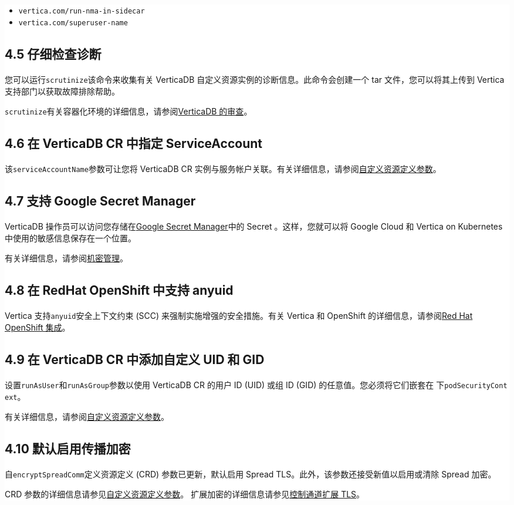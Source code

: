 - `vertica.com/run-nma-in-sidecar`
- `vertica.com/superuser-name`

## 4.5 仔细检查诊断[](https://docs.vertica.com/24.1.x/en/new-features/24.1/containers-kubernetes/#scrutinize-diagnotics)

您可以运行`scrutinize`该命令来收集有关 VerticaDB 自定义资源实例的诊断信息。此命令会创建一个 tar 文件，您可以将其上传到 Vertica 支持部门以获取故障排除帮助。

`scrutinize`有关容器化环境的详细信息，请参阅[VerticaDB 的审查](https://docs.vertica.com/24.1.x/en/containerized/troubleshooting/scrutinize/#)。

## 4.6 在 VerticaDB CR 中指定 ServiceAccount[](https://docs.vertica.com/24.1.x/en/new-features/24.1/containers-kubernetes/#specify-serviceaccount-in-verticadb-cr)

该`serviceAccountName`参数可让您将 VerticaDB CR 实例与服务帐户关联。有关详细信息，请参阅[自定义资源定义参数](https://docs.vertica.com/24.1.x/en/containerized/custom-resource-definition-parameters/#)。

## 4.7 支持 Google Secret Manager[](https://docs.vertica.com/24.1.x/en/new-features/24.1/containers-kubernetes/#support-google-secret-manager)

VerticaDB 操作员可以访问您存储在[Google Secret Manager](https://cloud.google.com/security/products/secret-manager)中的 Secret 。这样，您就可以将 Google Cloud 和 Vertica on Kubernetes 中使用的敏感信息保存在一个位置。

有关详细信息，请参阅[机密管理](https://docs.vertica.com/24.1.x/en/containerized/db-operator/secrets-management/#)。

## 4.8 在 RedHat OpenShift 中支持 anyuid[](https://docs.vertica.com/24.1.x/en/new-features/24.1/containers-kubernetes/#support-anyuid-in-redhat-openshift)

Vertica 支持`anyuid`安全上下文约束 (SCC) 来强制实施增强的安全措施。有关 Vertica 和 OpenShift 的详细信息，请参阅[Red Hat OpenShift 集成](https://docs.vertica.com/24.1.x/en/containerized/db-operator/red-hat-openshift-integration/#)。

## 4.9 在 VerticaDB CR 中添加自定义 UID 和 GID[](https://docs.vertica.com/24.1.x/en/new-features/24.1/containers-kubernetes/#add-custom-uid-and-gid-in-verticadb-cr)

设置`runAsUser`和`runAsGroup`参数以使用 VerticaDB CR 的用户 ID (UID) 或组 ID (GID) 的任意值。您必须将它们嵌套在 下`podSecurityContext`。

有关详细信息，请参阅[自定义资源定义参数](https://docs.vertica.com/24.1.x/en/containerized/custom-resource-definition-parameters/#)。

## 4.10 默认启用传播加密[](https://docs.vertica.com/24.1.x/en/new-features/24.1/containers-kubernetes/#spread-encryption-enabled-by-default)

自`encryptSpreadComm`定义资源定义 (CRD) 参数已更新，默认启用 Spread TLS。此外，该参数还接受新值以启用或清除 Spread 加密。

CRD 参数的详细信息请参见[自定义资源定义参数](https://docs.vertica.com/24.1.x/en/containerized/custom-resource-definition-parameters/#)。 扩展加密的详细信息请参见[控制通道扩展 TLS](https://docs.vertica.com/24.1.x/en/security-and-authentication/internode-tls/control-channel-spread-tls/#)。
